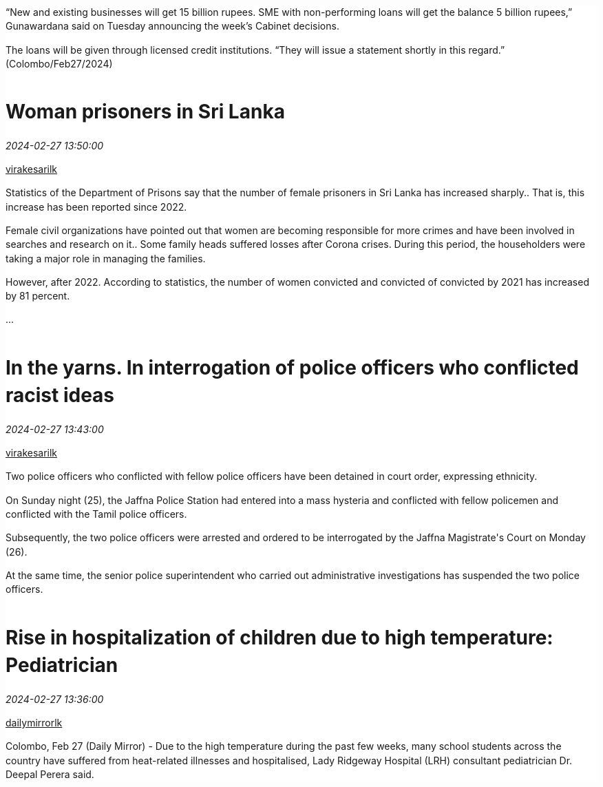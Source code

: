 “New and existing businesses will get 15 billion rupees. SME with non-performing loans will get the balance 5 billion rupees,” Gunawardana said on Tuesday announcing the week’s Cabinet decisions.

The loans will be given through licensed credit institutions. “They will issue a statement shortly in this regard.” (Colombo/Feb27/2024)



# Woman prisoners in Sri Lanka

*2024-02-27 13:50:00*

[virakesarilk](https://www.virakesari.lk/article/177422)

Statistics of the Department of Prisons say that the number of female prisoners in Sri Lanka has increased sharply.. That is, this increase has been reported since 2022.

Female civil organizations have pointed out that women are becoming responsible for more crimes and have been involved in searches and research on it.. Some family heads suffered losses after Corona crises. During this period, the householders were taking a major role in managing the families.

However, after 2022. According to statistics, the number of women convicted and convicted of convicted by 2021 has increased by 81 percent.

...



# In the yarns. In interrogation of police officers who conflicted racist ideas

*2024-02-27 13:43:00*

[virakesarilk](https://www.virakesari.lk/article/177412)

Two police officers who conflicted with fellow police officers have been detained in court order, expressing ethnicity.

On Sunday night (25), the Jaffna Police Station had entered into a mass hysteria and conflicted with fellow policemen and conflicted with the Tamil police officers.

Subsequently, the two police officers were arrested and ordered to be interrogated by the Jaffna Magistrate's Court on Monday (26).

At the same time, the senior police superintendent who carried out administrative investigations has suspended the two police officers.



# Rise in hospitalization of children due to high temperature: Pediatrician

*2024-02-27 13:36:00*

[dailymirrorlk](https://www.dailymirror.lk/breaking-news/Rise-in-hospitalization-of-children-due-to-high-temperature-Pediatrician/108-277810)

Colombo, Feb 27 (Daily Mirror) - Due to the high temperature during the past few weeks, many school students across the country have suffered from heat-related illnesses and hospitalised, Lady Ridgeway Hospital (LRH) consultant pediatrician Dr. Deepal Perera said.
